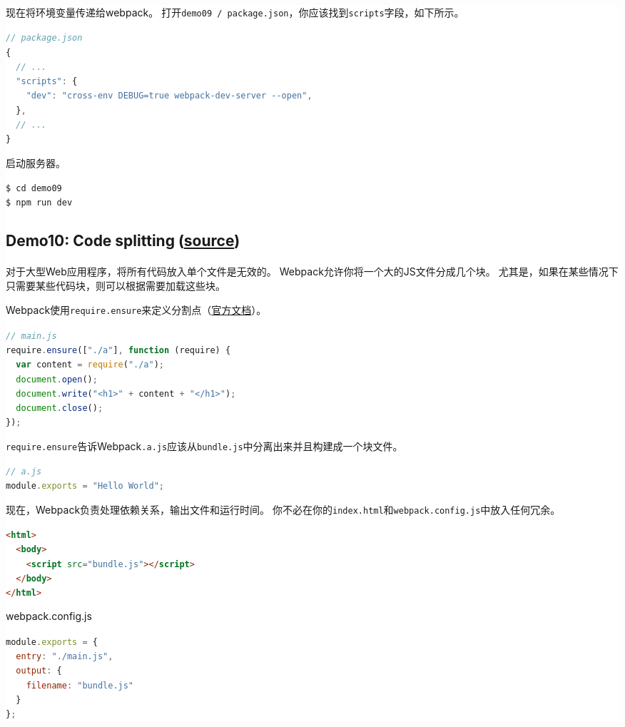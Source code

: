 现在将环境变量传递给webpack。 打开`demo09 / package.json`，你应该找到`scripts`字段，如下所示。

```javascript
// package.json
{
  // ...
  "scripts": {
    "dev": "cross-env DEBUG=true webpack-dev-server --open",
  },
  // ...
}
```

启动服务器。

```javascript
$ cd demo09
$ npm run dev
```

## Demo10: Code splitting ([source](https://github.com/ruanyf/webpack-demos/tree/master/demo10))

对于大型Web应用程序，将所有代码放入单个文件是无效的。 Webpack允许你将一个大的JS文件分成几个块。 尤其是，如果在某些情况下只需要某些代码块，则可以根据需要加载这些块。

Webpack使用`require.ensure`来定义分割点（[官方文档](http://webpack.github.io/docs/code-splitting.html)）。

```javascript
// main.js
require.ensure(["./a"], function (require) {
  var content = require("./a");
  document.open();
  document.write("<h1>" + content + "</h1>");
  document.close();
});
```

`require.ensure`告诉Webpack`.a.js`应该从`bundle.js`中分离出来并且构建成一个块文件。

```javascript
// a.js
module.exports = "Hello World";
```

现在，Webpack负责处理依赖关系，输出文件和运行时间。 你不必在你的`index.html`和`webpack.config.js`中放入任何冗余。

```html
<html>
  <body>
    <script src="bundle.js"></script>
  </body>
</html>
```

webpack.config.js

```javascript
module.exports = {
  entry: "./main.js",
  output: {
    filename: "bundle.js"
  }
};
```
